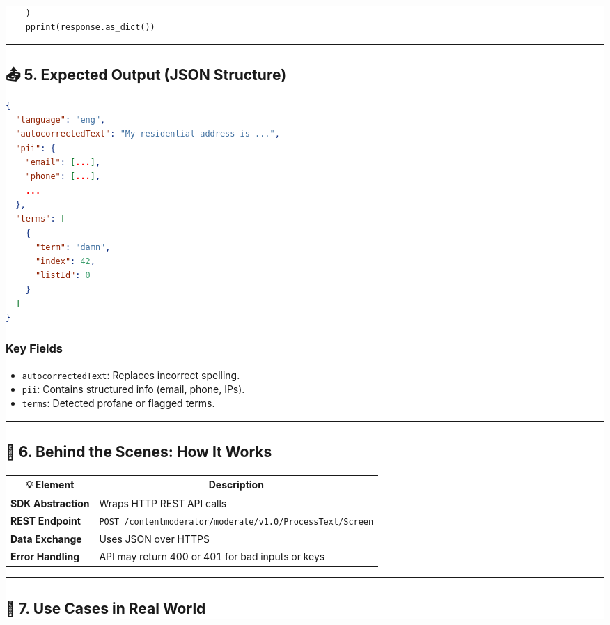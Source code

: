 ```python
    )
    pprint(response.as_dict())
```

---

## 📤 5. **Expected Output (JSON Structure)**

```json
{
  "language": "eng",
  "autocorrectedText": "My residential address is ...",
  "pii": {
    "email": [...],
    "phone": [...],
    ...
  },
  "terms": [
    {
      "term": "damn",
      "index": 42,
      "listId": 0
    }
  ]
}
```

### Key Fields

- `autocorrectedText`: Replaces incorrect spelling.
- `pii`: Contains structured info (email, phone, IPs).
- `terms`: Detected profane or flagged terms.

---

## 🧠 6. **Behind the Scenes: How It Works**

| 💡 Element          | Description                                               |
| ------------------- | --------------------------------------------------------- |
| **SDK Abstraction** | Wraps HTTP REST API calls                                 |
| **REST Endpoint**   | `POST /contentmoderator/moderate/v1.0/ProcessText/Screen` |
| **Data Exchange**   | Uses JSON over HTTPS                                      |
| **Error Handling**  | API may return 400 or 401 for bad inputs or keys          |

---

## 🚀 7. **Use Cases in Real World**
